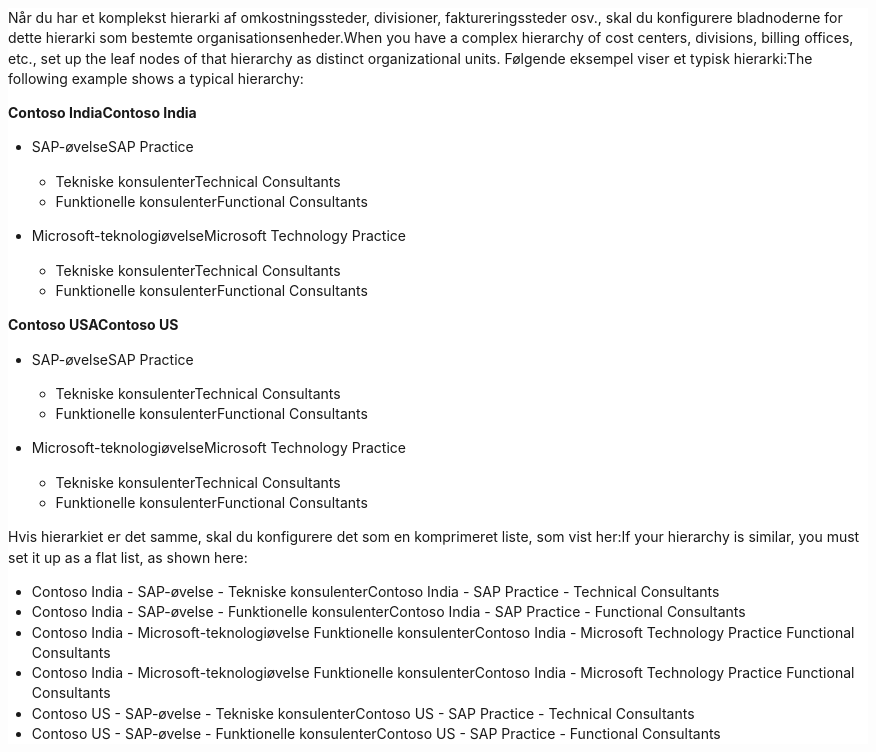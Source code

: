 <span data-ttu-id="853a4-185">Når du har et komplekst hierarki af omkostningssteder, divisioner, faktureringssteder osv., skal du konfigurere bladnoderne for dette hierarki som bestemte organisationsenheder.</span><span class="sxs-lookup"><span data-stu-id="853a4-185">When you have a complex hierarchy of cost centers, divisions, billing offices, etc., set up the leaf nodes of that hierarchy as distinct organizational units.</span></span>
<span data-ttu-id="853a4-186">Følgende eksempel viser et typisk hierarki:</span><span class="sxs-lookup"><span data-stu-id="853a4-186">The following example shows a typical hierarchy:</span></span>

<span data-ttu-id="853a4-187">**Contoso India**</span><span class="sxs-lookup"><span data-stu-id="853a4-187">**Contoso India**</span></span>

  - <span data-ttu-id="853a4-188">SAP-øvelse</span><span class="sxs-lookup"><span data-stu-id="853a4-188">SAP Practice</span></span> 

    - <span data-ttu-id="853a4-189">Tekniske konsulenter</span><span class="sxs-lookup"><span data-stu-id="853a4-189">Technical Consultants</span></span> 
    - <span data-ttu-id="853a4-190">Funktionelle konsulenter</span><span class="sxs-lookup"><span data-stu-id="853a4-190">Functional Consultants</span></span> 
    
  - <span data-ttu-id="853a4-191">Microsoft-teknologiøvelse</span><span class="sxs-lookup"><span data-stu-id="853a4-191">Microsoft Technology Practice</span></span> 

    - <span data-ttu-id="853a4-192">Tekniske konsulenter</span><span class="sxs-lookup"><span data-stu-id="853a4-192">Technical Consultants</span></span>
    - <span data-ttu-id="853a4-193">Funktionelle konsulenter</span><span class="sxs-lookup"><span data-stu-id="853a4-193">Functional Consultants</span></span> 
    
<span data-ttu-id="853a4-194">**Contoso USA**</span><span class="sxs-lookup"><span data-stu-id="853a4-194">**Contoso US**</span></span>

 - <span data-ttu-id="853a4-195">SAP-øvelse</span><span class="sxs-lookup"><span data-stu-id="853a4-195">SAP Practice</span></span> 

    - <span data-ttu-id="853a4-196">Tekniske konsulenter</span><span class="sxs-lookup"><span data-stu-id="853a4-196">Technical Consultants</span></span> 
    - <span data-ttu-id="853a4-197">Funktionelle konsulenter</span><span class="sxs-lookup"><span data-stu-id="853a4-197">Functional Consultants</span></span> 
    
 - <span data-ttu-id="853a4-198">Microsoft-teknologiøvelse</span><span class="sxs-lookup"><span data-stu-id="853a4-198">Microsoft Technology Practice</span></span> 

    - <span data-ttu-id="853a4-199">Tekniske konsulenter</span><span class="sxs-lookup"><span data-stu-id="853a4-199">Technical Consultants</span></span> 
    - <span data-ttu-id="853a4-200">Funktionelle konsulenter</span><span class="sxs-lookup"><span data-stu-id="853a4-200">Functional Consultants</span></span> 
 
<span data-ttu-id="853a4-201">Hvis hierarkiet er det samme, skal du konfigurere det som en komprimeret liste, som vist her:</span><span class="sxs-lookup"><span data-stu-id="853a4-201">If your hierarchy is similar, you must set it up as a flat list, as shown here:</span></span>
- <span data-ttu-id="853a4-202">Contoso India - SAP-øvelse - Tekniske konsulenter</span><span class="sxs-lookup"><span data-stu-id="853a4-202">Contoso India - SAP Practice - Technical Consultants</span></span> 
- <span data-ttu-id="853a4-203">Contoso India - SAP-øvelse - Funktionelle konsulenter</span><span class="sxs-lookup"><span data-stu-id="853a4-203">Contoso India - SAP Practice - Functional Consultants</span></span>       
- <span data-ttu-id="853a4-204">Contoso India - Microsoft-teknologiøvelse Funktionelle konsulenter</span><span class="sxs-lookup"><span data-stu-id="853a4-204">Contoso India - Microsoft Technology Practice Functional Consultants</span></span> 
- <span data-ttu-id="853a4-205">Contoso India - Microsoft-teknologiøvelse Funktionelle konsulenter</span><span class="sxs-lookup"><span data-stu-id="853a4-205">Contoso India - Microsoft Technology Practice Functional Consultants</span></span> 
- <span data-ttu-id="853a4-206">Contoso US - SAP-øvelse - Tekniske konsulenter</span><span class="sxs-lookup"><span data-stu-id="853a4-206">Contoso US - SAP Practice - Technical Consultants</span></span>  
- <span data-ttu-id="853a4-207">Contoso US - SAP-øvelse - Funktionelle konsulenter</span><span class="sxs-lookup"><span data-stu-id="853a4-207">Contoso US - SAP Practice - Functional Consultants</span></span>  
